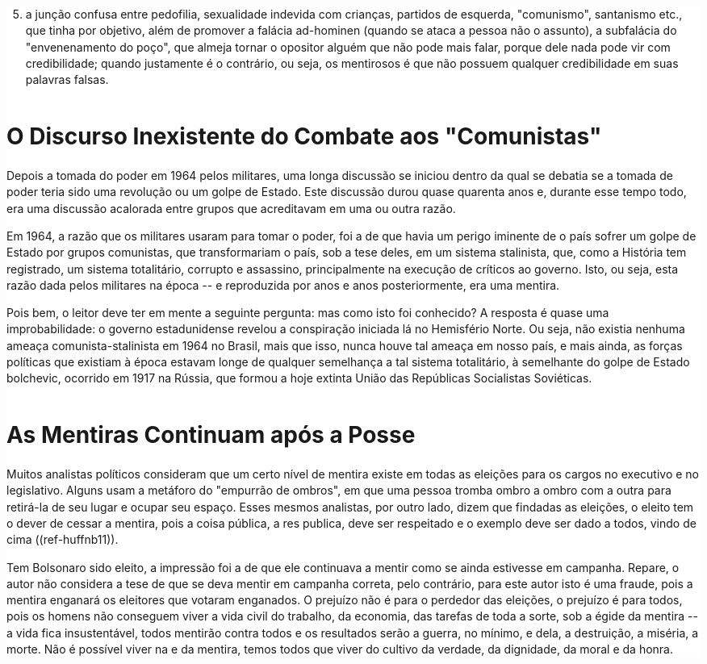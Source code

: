 5. a junção confusa entre pedofilia, sexualidade indevida com crianças, partidos de esquerda, "comunismo", santanismo etc., que tinha por objetivo, além de promover a falácia ad-hominen (quando se ataca a pessoa não o assunto), a subfalácia do "envenenamento do poço", que almeja tornar o opositor alguém que não pode mais falar, porque dele nada pode vir com credibilidade; quando justamente é o contrário, ou seja, os mentirosos é que não possuem qualquer credibilidade em suas palavras falsas.





# O Discurso Inexistente do Combate aos "Comunistas"





Depois a tomada do poder em 1964 pelos militares, uma longa discussão se iniciou dentro da qual se debatia se a tomada de poder teria sido uma revolução ou um golpe de Estado. Este discussão durou quase quarenta anos e, durante esse tempo todo, era uma discussão acalorada entre grupos que acreditavam em uma ou outra razão.



Em 1964, a razão que os militares usaram para tomar o poder, foi a de que havia um perigo iminente de o país sofrer um golpe de Estado por grupos comunistas, que transformariam o país, sob a tese deles, em um sistema stalinista, que, como a História tem registrado, um sistema totalitário, corrupto e assassino, principalmente na execução de críticos ao governo.  Isto, ou seja, esta razão dada pelos militares na época -- e reproduzida por anos e anos posteriormente, era uma mentira.



Pois bem, o leitor deve ter em mente a seguinte pergunta: mas como isto foi conhecido? A resposta é quase uma improbabilidade: o governo estadunidense revelou a conspiração iniciada lá no Hemisfério Norte. Ou seja, não existia nenhuma ameaça comunista-stalinista em 1964 no Brasil, mais que isso, nunca houve tal ameaça em nosso país, e mais ainda, as forças políticas que existiam à época estavam longe de qualquer semelhança a tal sistema totalitário, à semelhante do golpe de Estado bolchevic, ocorrido em 1917 na Rússia, que formou a hoje extinta União das Repúblicas Socialistas Soviéticas.





# As Mentiras Continuam após a Posse



Muitos analistas políticos consideram que um certo nível de mentira existe em todas as eleições para os cargos no executivo e no legislativo.  Alguns usam a metáforo do "empurrão de ombros", em que uma pessoa tromba ombro a ombro com a outra para retirá-la de seu lugar e ocupar seu espaço.  Esses mesmos analistas, por outro lado, dizem que findadas as eleições, o eleito tem o dever de cessar a mentira, pois a coisa pública, a res publica, deve ser respeitado e o exemplo deve ser dado a todos, vindo de cima ((ref-huffnb11)).



Tem Bolsonaro sido eleito, a impressão foi a de que ele continuava a mentir como se ainda estivesse em campanha.  Repare, o autor não considera a tese de que se deva mentir em campanha correta, pelo contrário, para este autor isto é uma fraude, pois a mentira enganará os eleitores que votaram enganados. O prejuízo não é para o perdedor das eleições, o prejuízo é para todos, pois os homens não conseguem viver a vida civil do trabalho, da economia, das tarefas de toda a sorte, sob a égide da mentira -- a vida fica insustentável, todos mentirão contra todos e os resultados serão a guerra, no mínimo, e dela, a destruição, a miséria, a morte. Não é possível viver na e da mentira, temos todos que viver do cultivo da verdade, da dignidade, da moral e da honra.
